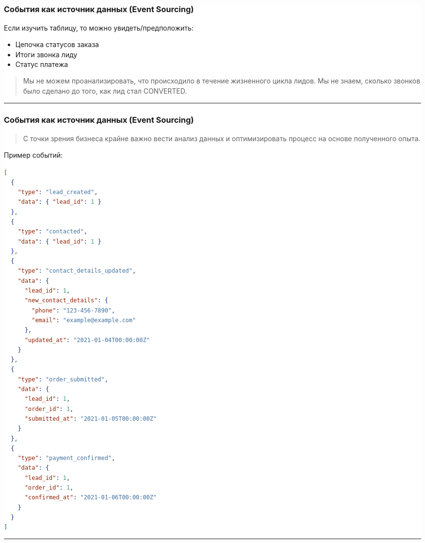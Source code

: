 
### События как источник данных (Event Sourcing)

Если изучить таблицу, то можно увидеть/предположить:

- Цепочка статусов заказа
- Итоги звонка лиду
- Статус платежа

> Мы не можем проанализировать, что происходило в течение жизненного цикла лидов. 
> Мы не знаем, сколько звонков было сделано до того, как лид стал CONVERTED. 

---

### События как источник данных (Event Sourcing)

> С точки зрения бизнеса крайне важно вести анализ данных и оптимизировать процесс на основе полученного опыта.

Пример событий:

```json
[
  {
    "type": "lead_created",
    "data": { "lead_id": 1 }
  },
  {
    "type": "contacted",
    "data": { "lead_id": 1 }
  },
  {
    "type": "contact_details_updated",
    "data": {
      "lead_id": 1,
      "new_contact_details": {
        "phone": "123-456-7890",
        "email": "example@example.com"
      },
      "updated_at": "2021-01-04T00:00:00Z"
    }
  },
  {
    "type": "order_submitted",
    "data": {
      "lead_id": 1,
      "order_id": 1,
      "submitted_at": "2021-01-05T00:00:00Z"
    }
  },
  {
    "type": "payment_confirmed",
    "data": {
      "lead_id": 1,
      "order_id": 1,
      "confirmed_at": "2021-01-06T00:00:00Z"
    }
  }
]
```

---